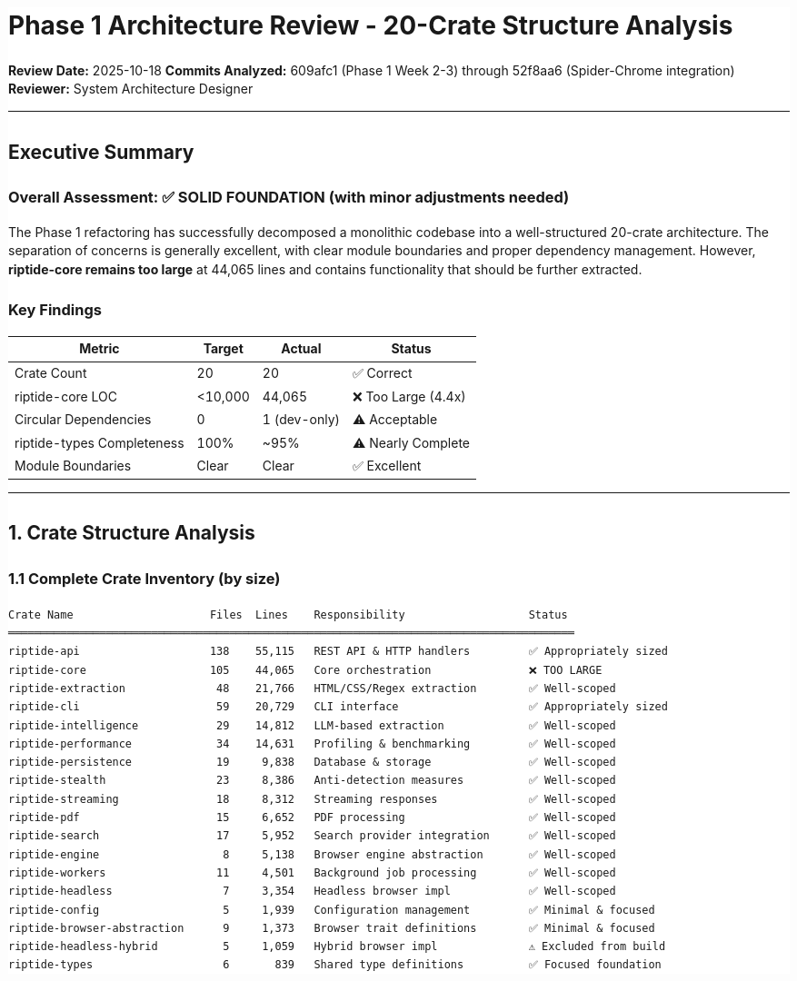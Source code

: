 # Phase 1 Architecture Review - 20-Crate Structure Analysis

**Review Date:** 2025-10-18
**Commits Analyzed:** 609afc1 (Phase 1 Week 2-3) through 52f8aa6 (Spider-Chrome integration)
**Reviewer:** System Architecture Designer

---

## Executive Summary

### Overall Assessment: ✅ SOLID FOUNDATION (with minor adjustments needed)

The Phase 1 refactoring has successfully decomposed a monolithic codebase into a well-structured 20-crate architecture. The separation of concerns is generally excellent, with clear module boundaries and proper dependency management. However, **riptide-core remains too large** at 44,065 lines and contains functionality that should be further extracted.

### Key Findings

| Metric | Target | Actual | Status |
|--------|--------|--------|--------|
| Crate Count | 20 | 20 | ✅ Correct |
| riptide-core LOC | <10,000 | 44,065 | ❌ Too Large (4.4x) |
| Circular Dependencies | 0 | 1 (dev-only) | ⚠️ Acceptable |
| riptide-types Completeness | 100% | ~95% | ⚠️ Nearly Complete |
| Module Boundaries | Clear | Clear | ✅ Excellent |

---

## 1. Crate Structure Analysis

### 1.1 Complete Crate Inventory (by size)

```
Crate Name                     Files  Lines    Responsibility                   Status
═══════════════════════════════════════════════════════════════════════════════════════
riptide-api                    138    55,115   REST API & HTTP handlers         ✅ Appropriately sized
riptide-core                   105    44,065   Core orchestration               ❌ TOO LARGE
riptide-extraction              48    21,766   HTML/CSS/Regex extraction        ✅ Well-scoped
riptide-cli                     59    20,729   CLI interface                    ✅ Appropriately sized
riptide-intelligence            29    14,812   LLM-based extraction             ✅ Well-scoped
riptide-performance             34    14,631   Profiling & benchmarking         ✅ Well-scoped
riptide-persistence             19     9,838   Database & storage               ✅ Well-scoped
riptide-stealth                 23     8,386   Anti-detection measures          ✅ Well-scoped
riptide-streaming               18     8,312   Streaming responses              ✅ Well-scoped
riptide-pdf                     15     6,652   PDF processing                   ✅ Well-scoped
riptide-search                  17     5,952   Search provider integration      ✅ Well-scoped
riptide-engine                   8     5,138   Browser engine abstraction       ✅ Well-scoped
riptide-workers                 11     4,501   Background job processing        ✅ Well-scoped
riptide-headless                 7     3,354   Headless browser impl            ✅ Well-scoped
riptide-config                   5     1,939   Configuration management         ✅ Minimal & focused
riptide-browser-abstraction      9     1,373   Browser trait definitions        ✅ Minimal & focused
riptide-headless-hybrid          5     1,059   Hybrid browser impl              ⚠️ Excluded from build
riptide-types                    6       839   Shared type definitions          ✅ Focused foundation
```